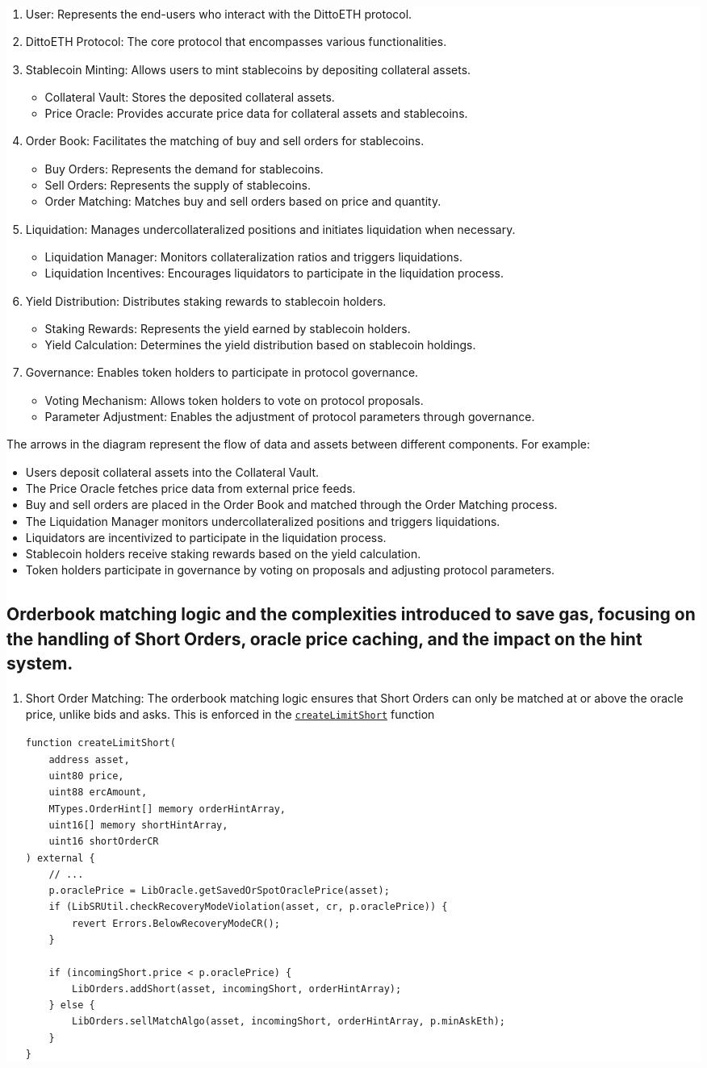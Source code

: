1. User: Represents the end-users who interact with the DittoETH protocol.

2. DittoETH Protocol: The core protocol that encompasses various functionalities.

3. Stablecoin Minting: Allows users to mint stablecoins by depositing collateral assets.
   - Collateral Vault: Stores the deposited collateral assets.
   - Price Oracle: Provides accurate price data for collateral assets and stablecoins.

4. Order Book: Facilitates the matching of buy and sell orders for stablecoins.
   - Buy Orders: Represents the demand for stablecoins.
   - Sell Orders: Represents the supply of stablecoins.
   - Order Matching: Matches buy and sell orders based on price and quantity.

5. Liquidation: Manages undercollateralized positions and initiates liquidation when necessary.
   - Liquidation Manager: Monitors collateralization ratios and triggers liquidations.
   - Liquidation Incentives: Encourages liquidators to participate in the liquidation process.

6. Yield Distribution: Distributes staking rewards to stablecoin holders.
   - Staking Rewards: Represents the yield earned by stablecoin holders.
   - Yield Calculation: Determines the yield distribution based on stablecoin holdings.

7. Governance: Enables token holders to participate in protocol governance.
   - Voting Mechanism: Allows token holders to vote on protocol proposals.
   - Parameter Adjustment: Enables the adjustment of protocol parameters through governance.

The arrows in the diagram represent the flow of data and assets between different components. For example:
- Users deposit collateral assets into the Collateral Vault.
- The Price Oracle fetches price data from external price feeds.
- Buy and sell orders are placed in the Order Book and matched through the Order Matching process.
- The Liquidation Manager monitors undercollateralized positions and triggers liquidations.
- Liquidators are incentivized to participate in the liquidation process.
- Stablecoin holders receive staking rewards based on the yield calculation.
- Token holders participate in governance by voting on proposals and adjusting protocol parameters.

Orderbook matching logic and the complexities introduced to save gas, focusing on the handling of Short Orders, oracle price caching, and the impact on the hint system.
--------------------------------

1. Short Order Matching:
   The orderbook matching logic ensures that Short Orders can only be matched at or above the oracle price, unlike bids and asks. This is enforced in the [`createLimitShort`](https://github.com/code-423n4/2024-03-dittoeth/blob/91faf46078bb6fe8ce9f55bcb717e5d2d302d22e/contracts/facets/ShortOrdersFacet.sol#L35-L91) function

   ```solidity
   function createLimitShort(
       address asset,
       uint80 price,
       uint88 ercAmount,
       MTypes.OrderHint[] memory orderHintArray,
       uint16[] memory shortHintArray,
       uint16 shortOrderCR
   ) external {
       // ...
       p.oraclePrice = LibOracle.getSavedOrSpotOraclePrice(asset);
       if (LibSRUtil.checkRecoveryModeViolation(asset, cr, p.oraclePrice)) {
           revert Errors.BelowRecoveryModeCR();
       }

       if (incomingShort.price < p.oraclePrice) {
           LibOrders.addShort(asset, incomingShort, orderHintArray);
       } else {
           LibOrders.sellMatchAlgo(asset, incomingShort, orderHintArray, p.minAskEth);
       }
   }
   ```
